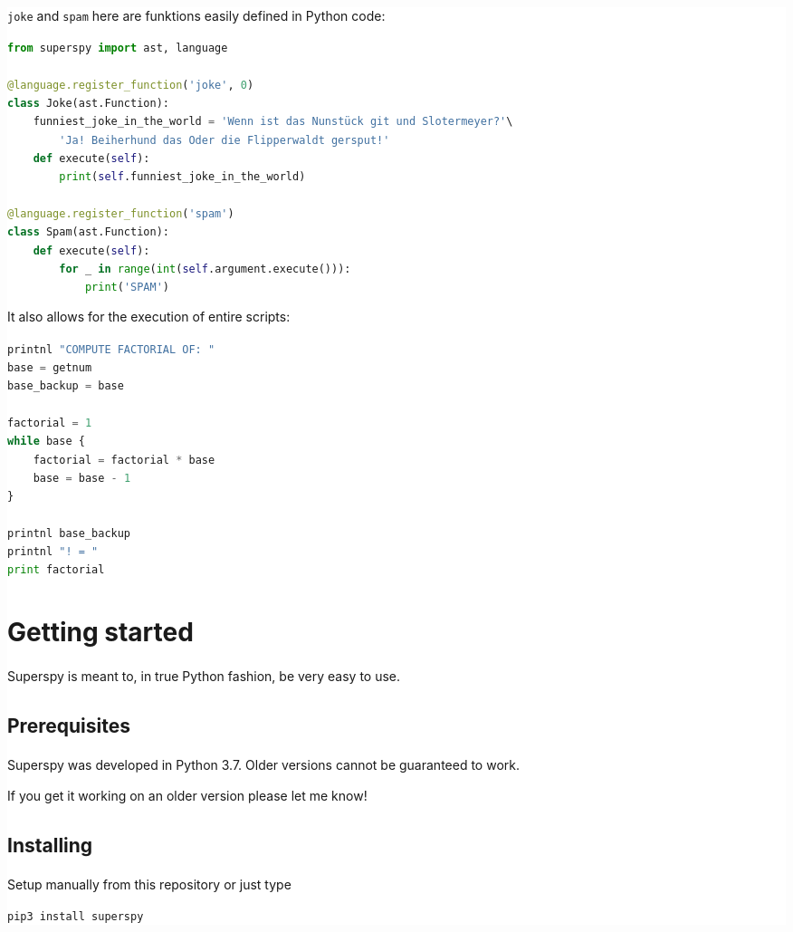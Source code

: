 `joke` and `spam` here are funktions easily defined in Python code:

```python
from superspy import ast, language

@language.register_function('joke', 0)
class Joke(ast.Function):
    funniest_joke_in_the_world = 'Wenn ist das Nunstück git und Slotermeyer?'\
        'Ja! Beiherhund das Oder die Flipperwaldt gersput!'
    def execute(self):
        print(self.funniest_joke_in_the_world)

@language.register_function('spam')
class Spam(ast.Function):
    def execute(self):
        for _ in range(int(self.argument.execute())):
            print('SPAM')
```

It also allows for the execution of entire scripts:

```python
printnl "COMPUTE FACTORIAL OF: "
base = getnum
base_backup = base

factorial = 1
while base {
    factorial = factorial * base
    base = base - 1
}

printnl base_backup
printnl "! = "
print factorial
```

# Getting started

Superspy is meant to, in true Python fashion, be very easy to use.

## Prerequisites

Superspy was developed in Python 3.7. Older versions cannot be guaranteed to work.

If you get it working on an older version please let me know!

## Installing

Setup manually from this repository or just type

```bash
pip3 install superspy
```
